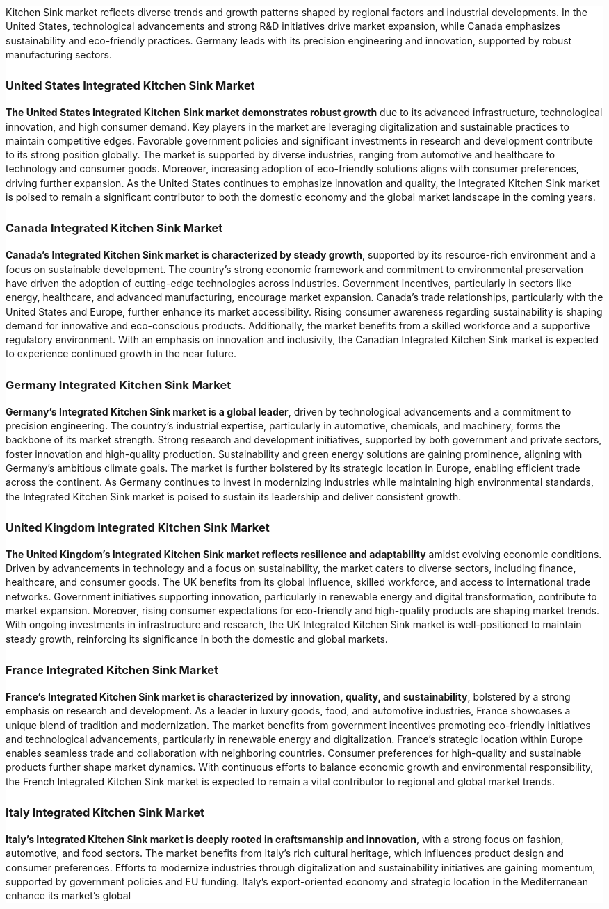 Kitchen Sink market reflects diverse trends and growth patterns shaped by regional factors and industrial developments. In the United States, technological advancements and strong R&amp;D initiatives drive market expansion, while Canada emphasizes sustainability and eco-friendly practices. Germany leads with its precision engineering and innovation, supported by robust manufacturing sectors.</span></em></p></blockquote><h3><strong>United States Integrated Kitchen Sink Market</strong></h3><p><strong>The United States Integrated Kitchen Sink market demonstrates robust growth</strong> due to its advanced infrastructure, technological innovation, and high consumer demand. Key players in the market are leveraging digitalization and sustainable practices to maintain competitive edges. Favorable government policies and significant investments in research and development contribute to its strong position globally. The market is supported by diverse industries, ranging from automotive and healthcare to technology and consumer goods. Moreover, increasing adoption of eco-friendly solutions aligns with consumer preferences, driving further expansion. As the United States continues to emphasize innovation and quality, the Integrated Kitchen Sink market is poised to remain a significant contributor to both the domestic economy and the global market landscape in the coming years.</p><h3><strong>Canada Integrated Kitchen Sink Market</strong></h3><p><strong>Canada&rsquo;s Integrated Kitchen Sink market is characterized by steady growth</strong>, supported by its resource-rich environment and a focus on sustainable development. The country&rsquo;s strong economic framework and commitment to environmental preservation have driven the adoption of cutting-edge technologies across industries. Government incentives, particularly in sectors like energy, healthcare, and advanced manufacturing, encourage market expansion. Canada&rsquo;s trade relationships, particularly with the United States and Europe, further enhance its market accessibility. Rising consumer awareness regarding sustainability is shaping demand for innovative and eco-conscious products. Additionally, the market benefits from a skilled workforce and a supportive regulatory environment. With an emphasis on innovation and inclusivity, the Canadian Integrated Kitchen Sink market is expected to experience continued growth in the near future.</p><h3><strong>Germany Integrated Kitchen Sink Market</strong></h3><p><strong>Germany&rsquo;s Integrated Kitchen Sink market is a global leader</strong>, driven by technological advancements and a commitment to precision engineering. The country&rsquo;s industrial expertise, particularly in automotive, chemicals, and machinery, forms the backbone of its market strength. Strong research and development initiatives, supported by both government and private sectors, foster innovation and high-quality production. Sustainability and green energy solutions are gaining prominence, aligning with Germany&rsquo;s ambitious climate goals. The market is further bolstered by its strategic location in Europe, enabling efficient trade across the continent. As Germany continues to invest in modernizing industries while maintaining high environmental standards, the Integrated Kitchen Sink market is poised to sustain its leadership and deliver consistent growth.</p><h3><strong>United Kingdom Integrated Kitchen Sink Market</strong></h3><p><strong>The United Kingdom&rsquo;s Integrated Kitchen Sink market reflects resilience and adaptability</strong> amidst evolving economic conditions. Driven by advancements in technology and a focus on sustainability, the market caters to diverse sectors, including finance, healthcare, and consumer goods. The UK benefits from its global influence, skilled workforce, and access to international trade networks. Government initiatives supporting innovation, particularly in renewable energy and digital transformation, contribute to market expansion. Moreover, rising consumer expectations for eco-friendly and high-quality products are shaping market trends. With ongoing investments in infrastructure and research, the UK Integrated Kitchen Sink market is well-positioned to maintain steady growth, reinforcing its significance in both the domestic and global markets.</p><h3><strong>France Integrated Kitchen Sink Market</strong></h3><p><strong>France&rsquo;s Integrated Kitchen Sink market is characterized by innovation, quality, and sustainability</strong>, bolstered by a strong emphasis on research and development. As a leader in luxury goods, food, and automotive industries, France showcases a unique blend of tradition and modernization. The market benefits from government incentives promoting eco-friendly initiatives and technological advancements, particularly in renewable energy and digitalization. France&rsquo;s strategic location within Europe enables seamless trade and collaboration with neighboring countries. Consumer preferences for high-quality and sustainable products further shape market dynamics. With continuous efforts to balance economic growth and environmental responsibility, the French Integrated Kitchen Sink market is expected to remain a vital contributor to regional and global market trends.</p><h3><strong>Italy Integrated Kitchen Sink Market</strong></h3><p><strong>Italy&rsquo;s Integrated Kitchen Sink market is deeply rooted in craftsmanship and innovation</strong>, with a strong focus on fashion, automotive, and food sectors. The market benefits from Italy&rsquo;s rich cultural heritage, which influences product design and consumer preferences. Efforts to modernize industries through digitalization and sustainability initiatives are gaining momentum, supported by government policies and EU funding. Italy&rsquo;s export-oriented economy and strategic location in the Mediterranean enhance its market&rsquo;s global